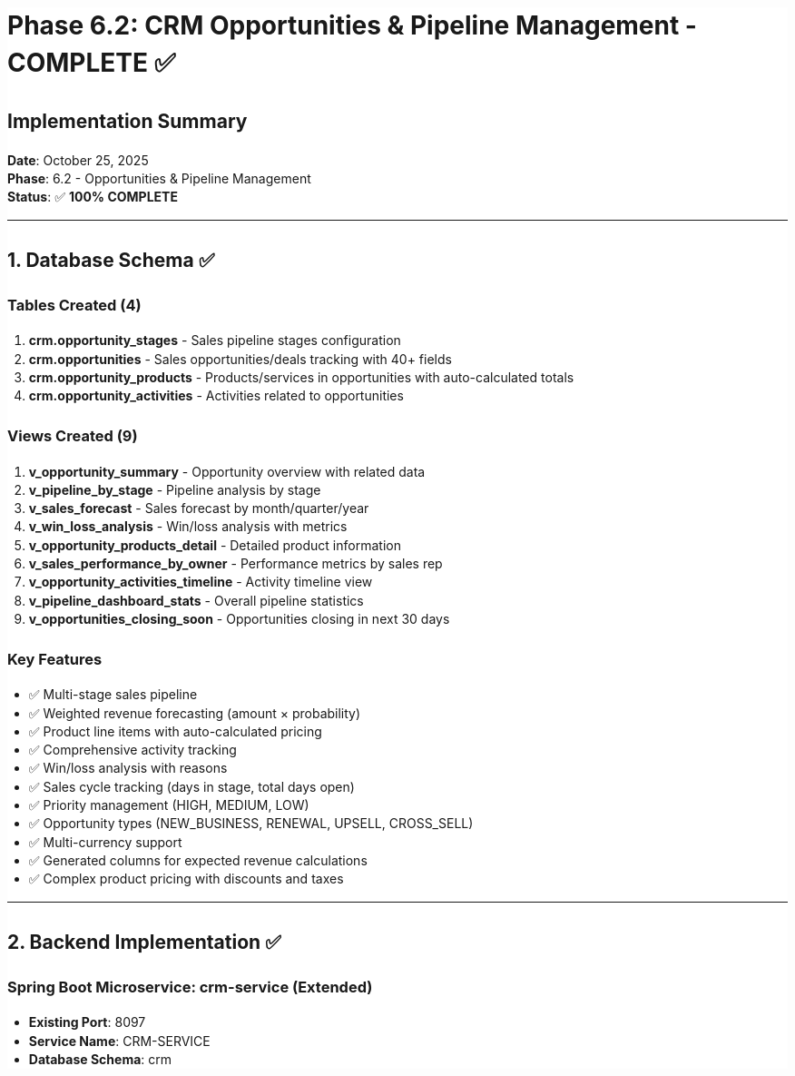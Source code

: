 # Phase 6.2: CRM Opportunities & Pipeline Management - COMPLETE ✅

## Implementation Summary

**Date**: October 25, 2025  
**Phase**: 6.2 - Opportunities & Pipeline Management  
**Status**: ✅ **100% COMPLETE**

---

## 1. Database Schema ✅

### Tables Created (4)
1. **crm.opportunity_stages** - Sales pipeline stages configuration
2. **crm.opportunities** - Sales opportunities/deals tracking with 40+ fields
3. **crm.opportunity_products** - Products/services in opportunities with auto-calculated totals
4. **crm.opportunity_activities** - Activities related to opportunities

### Views Created (9)
1. **v_opportunity_summary** - Opportunity overview with related data
2. **v_pipeline_by_stage** - Pipeline analysis by stage
3. **v_sales_forecast** - Sales forecast by month/quarter/year
4. **v_win_loss_analysis** - Win/loss analysis with metrics
5. **v_opportunity_products_detail** - Detailed product information
6. **v_sales_performance_by_owner** - Performance metrics by sales rep
7. **v_opportunity_activities_timeline** - Activity timeline view
8. **v_pipeline_dashboard_stats** - Overall pipeline statistics
9. **v_opportunities_closing_soon** - Opportunities closing in next 30 days

### Key Features
- ✅ Multi-stage sales pipeline
- ✅ Weighted revenue forecasting (amount × probability)
- ✅ Product line items with auto-calculated pricing
- ✅ Comprehensive activity tracking
- ✅ Win/loss analysis with reasons
- ✅ Sales cycle tracking (days in stage, total days open)
- ✅ Priority management (HIGH, MEDIUM, LOW)
- ✅ Opportunity types (NEW_BUSINESS, RENEWAL, UPSELL, CROSS_SELL)
- ✅ Multi-currency support
- ✅ Generated columns for expected revenue calculations
- ✅ Complex product pricing with discounts and taxes

---

## 2. Backend Implementation ✅

### Spring Boot Microservice: crm-service (Extended)
- **Existing Port**: 8097
- **Service Name**: CRM-SERVICE
- **Database Schema**: crm
